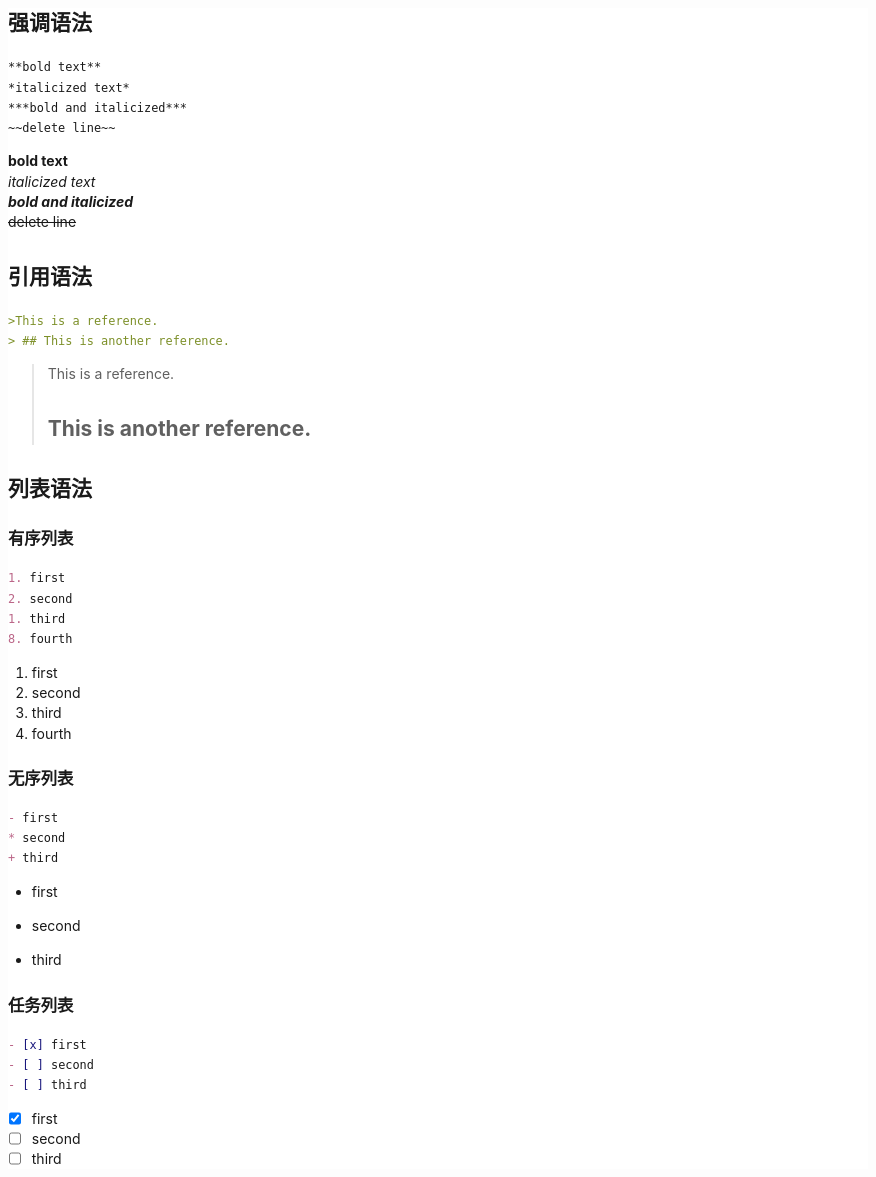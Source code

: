 ## 强调语法
```md
**bold text**  
*italicized text*  
***bold and italicized***  
~~delete line~~
```
**bold text**  
*italicized text*  
***bold and italicized***  
~~delete line~~

## 引用语法
```md
>This is a reference.
> ## This is another reference.
```
>This is a reference.
> ## This is another reference.

## 列表语法
### 有序列表
```md
1. first
2. second
1. third
8. fourth
```
1. first
2. second
1. third
8. fourth

### 无序列表
```md
- first
* second
+ third
```
- first
* second
+ third

### 任务列表
```md
- [x] first
- [ ] second
- [ ] third
```
- [x] first
- [ ] second
- [ ] third
